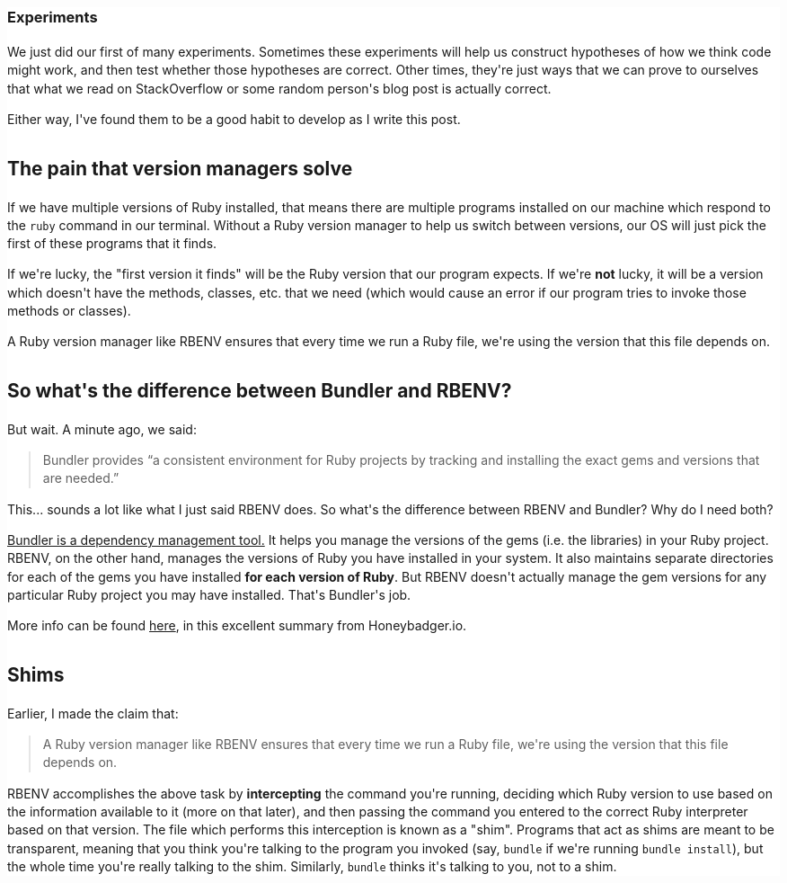 ### Experiments

We just did our first of many experiments.  Sometimes these experiments will help us construct hypotheses of how we think code might work, and then test whether those hypotheses are correct.  Other times, they're just ways that we can prove to ourselves that what we read on StackOverflow or some random person's blog post is actually correct.

Either way, I've found them to be a good habit to develop as I write this post.

## The pain that version managers solve

If we have multiple versions of Ruby installed, that means there are multiple programs installed on our machine which respond to the `ruby` command in our terminal.  Without a Ruby version manager to help us switch between versions, our OS will just pick the first of these programs that it finds.

If we're lucky, the "first version it finds" will be the Ruby version that our program expects.  If we're **not** lucky, it will be a version which doesn't have the methods, classes, etc. that we need (which would cause an error if our program tries to invoke those methods or classes).

A Ruby version manager like RBENV ensures that every time we run a Ruby file, we're using the version that this file depends on.

## So what's the difference between Bundler and RBENV?

But wait.  A minute ago, we said:

> Bundler provides “a consistent environment for Ruby projects by tracking and installing the exact gems and versions that are needed.”

This... sounds a lot like what I just said RBENV does.  So what's the difference between RBENV and Bundler?  Why do I need both?

[Bundler is a dependency management tool.](https://archive.ph/rNRwU#selection-1911.0-1911.16)  It helps you manage the versions of the gems (i.e. the libraries) in your Ruby project.  RBENV, on the other hand, manages the versions of Ruby you have installed in your system.  It also maintains separate directories for each of the gems you have installed **for each version of Ruby**.  But RBENV doesn't actually manage the gem versions for any particular Ruby project you may have installed.  That's Bundler's job.

More info can be found [here](https://archive.ph/pmhuY), in this excellent summary from Honeybadger.io.

## Shims

Earlier, I made the claim that:

> A Ruby version manager like RBENV ensures that every time we run a Ruby file, we're using the version that this file depends on.

RBENV accomplishes the above task by **intercepting** the command you're running, deciding which Ruby version to use based on the information available to it (more on that later), and then passing the command you entered to the correct Ruby interpreter based on that version.  The file which performs this interception is known as a "shim".  Programs that act as shims are meant to be transparent, meaning that you think you're talking to the program you invoked (say, `bundle` if we're running `bundle install`), but the whole time you're really talking to the shim.  Similarly, `bundle` thinks it's talking to you, not to a shim.
